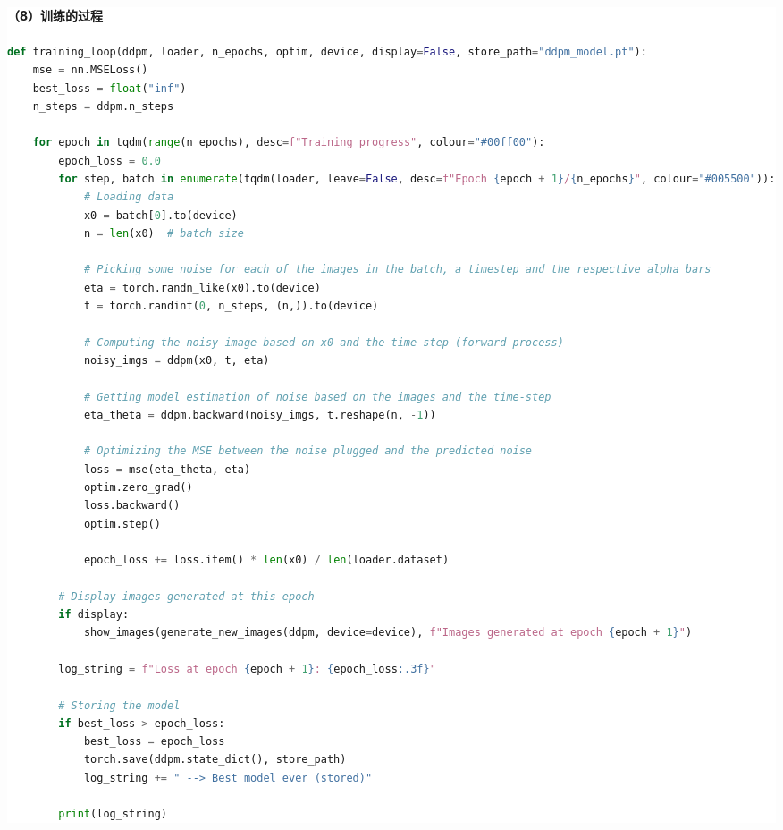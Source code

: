 
####  （8）训练的过程

```python
def training_loop(ddpm, loader, n_epochs, optim, device, display=False, store_path="ddpm_model.pt"):
    mse = nn.MSELoss()
    best_loss = float("inf")
    n_steps = ddpm.n_steps

    for epoch in tqdm(range(n_epochs), desc=f"Training progress", colour="#00ff00"):
        epoch_loss = 0.0
        for step, batch in enumerate(tqdm(loader, leave=False, desc=f"Epoch {epoch + 1}/{n_epochs}", colour="#005500")):
            # Loading data
            x0 = batch[0].to(device)
            n = len(x0)  # batch size

            # Picking some noise for each of the images in the batch, a timestep and the respective alpha_bars
            eta = torch.randn_like(x0).to(device)
            t = torch.randint(0, n_steps, (n,)).to(device)

            # Computing the noisy image based on x0 and the time-step (forward process)
            noisy_imgs = ddpm(x0, t, eta)

            # Getting model estimation of noise based on the images and the time-step
            eta_theta = ddpm.backward(noisy_imgs, t.reshape(n, -1))

            # Optimizing the MSE between the noise plugged and the predicted noise
            loss = mse(eta_theta, eta)
            optim.zero_grad()
            loss.backward()
            optim.step()

            epoch_loss += loss.item() * len(x0) / len(loader.dataset)

        # Display images generated at this epoch
        if display:
            show_images(generate_new_images(ddpm, device=device), f"Images generated at epoch {epoch + 1}")

        log_string = f"Loss at epoch {epoch + 1}: {epoch_loss:.3f}"

        # Storing the model
        if best_loss > epoch_loss:
            best_loss = epoch_loss
            torch.save(ddpm.state_dict(), store_path)
            log_string += " --> Best model ever (stored)"

        print(log_string)
```

